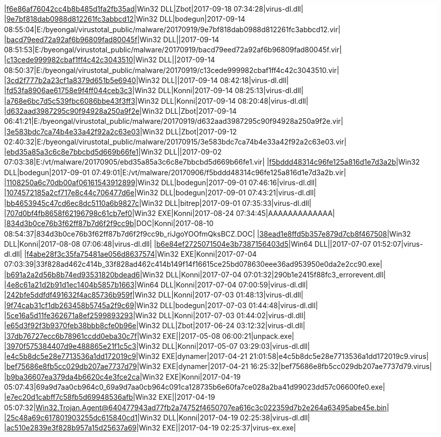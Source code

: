 |[f6e86af76042cc4b8b485d1fa2fb35ad](https://www.virustotal.com/gui/file/f6e86af76042cc4b8b485d1fa2fb35ad)|Win32 DLL|Zbot|2017-09-18 07:34:28|virus-dl.dll|
|[9e7bf818dab0988d812261fc3abbcd12](https://www.virustotal.com/gui/file/9e7bf818dab0988d812261fc3abbcd12)|Win32 DLL|bodegun|2017-09-14 08:55:04|E:/byeongal/virustotal_public/malware/20170919/9e7bf818dab0988d812261fc3abbcd12.vir|
|[bacd79eed72a92af6b96809fad80045f](https://www.virustotal.com/gui/file/bacd79eed72a92af6b96809fad80045f)|Win32 DLL||2017-09-14 08:51:53|E:/byeongal/virustotal_public/malware/20170919/bacd79eed72a92af6b96809fad80045f.vir|
|[c13cede999982cbaf1ff4c42c3043510](https://www.virustotal.com/gui/file/c13cede999982cbaf1ff4c42c3043510)|Win32 DLL||2017-09-14 08:50:37|E:/byeongal/virustotal_public/malware/20170919/c13cede999982cbaf1ff4c42c3043510.vir|
|[3cd2f777b2a23cf1a8379d651b5e6940](https://www.virustotal.com/gui/file/3cd2f777b2a23cf1a8379d651b5e6940)|Win32 DLL||2017-09-14 08:42:18|virus-dl.dll|
|[fd53fa8906ae61758e9f4ff044ceb3c3](https://www.virustotal.com/gui/file/fd53fa8906ae61758e9f4ff044ceb3c3)|Win32 DLL|Konni|2017-09-14 08:25:13|virus-dl.dll|
|[a768e6bc7d5c539fbc6086bbe43f3ff3](https://www.virustotal.com/gui/file/a768e6bc7d5c539fbc6086bbe43f3ff3)|Win32 DLL|Konni|2017-09-14 08:20:48|virus-dl.dll|
|[d632aad3987295c90f94928a250a9f2e](https://www.virustotal.com/gui/file/d632aad3987295c90f94928a250a9f2e)|Win32 DLL|Zbot|2017-09-14 06:41:21|E:/byeongal/virustotal_public/malware/20170919/d632aad3987295c90f94928a250a9f2e.vir|
|[3e583bdc7ca74b4e33a42f92a2c63e03](https://www.virustotal.com/gui/file/3e583bdc7ca74b4e33a42f92a2c63e03)|Win32 DLL|Zbot|2017-09-12 02:40:32|E:/byeongal/virustotal_public/malware/20170915/3e583bdc7ca74b4e33a42f92a2c63e03.vir|
|[ebd35a85a3c6c8e7bbcbd5d669b66fe1](https://www.virustotal.com/gui/file/ebd35a85a3c6c8e7bbcbd5d669b66fe1)|Win32 DLL||2017-09-02 07:03:38|E:/vt/malware/20170905/ebd35a85a3c6c8e7bbcbd5d669b66fe1.vir|
|[f5bddd48314c96fe125a816d1e7d3a2b](https://www.virustotal.com/gui/file/f5bddd48314c96fe125a816d1e7d3a2b)|Win32 DLL|bodegun|2017-09-01 07:49:01|E:/vt/malware/20170906/f5bddd48314c96fe125a816d1e7d3a2b.vir|
|[1108250a6c70db00af06161543912899](https://www.virustotal.com/gui/file/1108250a6c70db00af06161543912899)|Win32 DLL|bodegun|2017-09-01 07:46:16|virus-dl.dll|
|[1074572185a2cf717e8c44c706477d6e](https://www.virustotal.com/gui/file/1074572185a2cf717e8c44c706477d6e)|Win32 DLL|bodegun|2017-09-01 07:43:21|virus-dl.dll|
|[bb4653945c47cd6ec8dc5110a6b9827c](https://www.virustotal.com/gui/file/bb4653945c47cd6ec8dc5110a6b9827c)|Win32 DLL|bitrep|2017-09-01 07:35:33|virus-dl.dll|
|[707d0bf4fb8658f62196798c61cb7ef0](https://www.virustotal.com/gui/file/707d0bf4fb8658f62196798c61cb7ef0)|Win32 EXE|Konni|2017-08-24 07:34:45|AAAAAAAAAAAAA|
|[834d3b0ce76b3f62ff87b7d6f2f9cc9b](https://www.virustotal.com/gui/file/834d3b0ce76b3f62ff87b7d6f2f9cc9b)|DOC|Konni|2017-08-10 08:54:37|834d3b0ce76b3f62ff87b7d6f2f9cc9b_riJgoYOOfmQksBCZ.DOC|
|[38ead1e8ffd5b357e879d7cb8f467508](https://www.virustotal.com/gui/file/38ead1e8ffd5b357e879d7cb8f467508)|Win32 DLL|Konni|2017-08-08 07:06:48|virus-dl.dll|
|[b6e84ef2725071504e3b7387156403d5](https://www.virustotal.com/gui/file/b6e84ef2725071504e3b7387156403d5)|Win64 DLL||2017-07-07 01:52:07|virus-dl.dll|
|[f4abe28f3c35fa75481ae056d8637574](https://www.virustotal.com/gui/file/f4abe28f3c35fa75481ae056d8637574)|Win32 EXE|Konni|2017-07-04 07:03:39|33f828ad462c414b_33f828ad462c414b149f14f16615ce25bd078630eee36ad953950e0da2e2cc90.exe|
|[b691a2a2d56b8b74ed93531820bdead6](https://www.virustotal.com/gui/file/b691a2a2d56b8b74ed93531820bdead6)|Win32 DLL|Konni|2017-07-04 07:01:32|290b1e2415f88fc3_errorevent.dll|
|[4e8c61a21d2b91d1ec1404b5857b1663](https://www.virustotal.com/gui/file/4e8c61a21d2b91d1ec1404b5857b1663)|Win64 DLL|Konni|2017-07-04 07:00:59|virus-dl.dll|
|[242bfe5ddfdf491632f4ac85736b959f](https://www.virustotal.com/gui/file/242bfe5ddfdf491632f4ac85736b959f)|Win32 DLL|Konni|2017-07-03 01:48:13|virus-dl.dll|
|[9f74cab31cf1db263458b5745a2f9c69](https://www.virustotal.com/gui/file/9f74cab31cf1db263458b5745a2f9c69)|Win32 DLL|bodegun|2017-07-03 01:44:48|virus-dl.dll|
|[5ce16a5d11fe362671a8ef2599893293](https://www.virustotal.com/gui/file/5ce16a5d11fe362671a8ef2599893293)|Win32 DLL|Konni|2017-07-03 01:44:02|virus-dl.dll|
|[e65d3f92f3b9370feb38bbb8cfe0b96e](https://www.virustotal.com/gui/file/e65d3f92f3b9370feb38bbb8cfe0b96e)|Win32 DLL|Zbot|2017-06-24 03:12:32|virus-dl.dll|
|[37db76727ecc6b78961ccdd0eba30c7f](https://www.virustotal.com/gui/file/37db76727ecc6b78961ccdd0eba30c7f)|Win32 EXE||2017-05-08 06:00:21|unpack.exe|
|[3970f575384407d9e488865e21f1c5c3](https://www.virustotal.com/gui/file/3970f575384407d9e488865e21f1c5c3)|Win32 DLL|Konni|2017-05-07 03:29:03|virus-dl.dll|
|[e4c5b8dc5e28e7713536a1dd172019c9](https://www.virustotal.com/gui/file/e4c5b8dc5e28e7713536a1dd172019c9)|Win32 EXE|dynamer|2017-04-21 21:01:58|e4c5b8dc5e28e7713536a1dd172019c9.virus|
|[bef75686e8fb5cc029db207ae7737d79](https://www.virustotal.com/gui/file/bef75686e8fb5cc029db207ae7737d79)|Win32 EXE|dynamer|2017-04-21 16:25:32|bef75686e8fb5cc029db207ae7737d79.virus|
|[b9ba36607ea379da4b6620c4e3fce2ca](https://www.virustotal.com/gui/file/b9ba36607ea379da4b6620c4e3fce2ca)|Win32 EXE|Konni|2017-04-19 05:07:43|69a9d7aa0cb964c0_69a9d7aa0cb964c091ca128735b6e60fa7ce028a2ba41d99023dd57c06600fe0.exe|
|[e7ec20d1cabff7c58fb5d69948536afb](https://www.virustotal.com/gui/file/e7ec20d1cabff7c58fb5d69948536afb)|Win32 EXE||2017-04-19 05:07:32|Win32.Trojan.Agent@640477943ad77fb2a74752f4650707ea616c3c022359d7b2e264a63495abe45e.bin|
|[25c48a69c617801903255dc615840cd1](https://www.virustotal.com/gui/file/25c48a69c617801903255dc615840cd1)|Win32 DLL|Konni|2017-04-19 02:25:38|virus-dl.dll|
|[ac510e2839e3f828b957a15d25637a69](https://www.virustotal.com/gui/file/ac510e2839e3f828b957a15d25637a69)|Win32 EXE||2017-04-19 02:25:37|virus-ex.exe|
